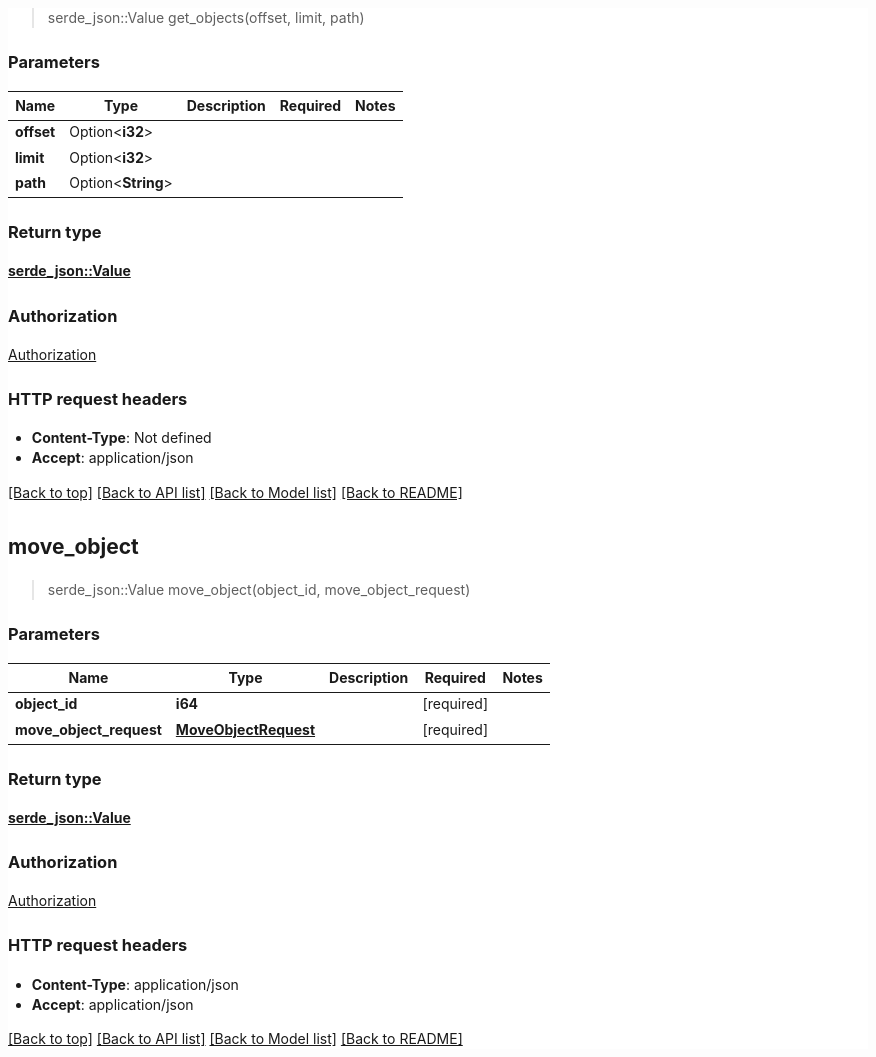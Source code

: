 > serde_json::Value get_objects(offset, limit, path)


### Parameters


Name | Type | Description  | Required | Notes
------------- | ------------- | ------------- | ------------- | -------------
**offset** | Option<**i32**> |  |  |
**limit** | Option<**i32**> |  |  |
**path** | Option<**String**> |  |  |

### Return type

[**serde_json::Value**](serde_json::Value.md)

### Authorization

[Authorization](../README.md#Authorization)

### HTTP request headers

- **Content-Type**: Not defined
- **Accept**: application/json

[[Back to top]](#) [[Back to API list]](../README.md#documentation-for-api-endpoints) [[Back to Model list]](../README.md#documentation-for-models) [[Back to README]](../README.md)


## move_object

> serde_json::Value move_object(object_id, move_object_request)


### Parameters


Name | Type | Description  | Required | Notes
------------- | ------------- | ------------- | ------------- | -------------
**object_id** | **i64** |  | [required] |
**move_object_request** | [**MoveObjectRequest**](MoveObjectRequest.md) |  | [required] |

### Return type

[**serde_json::Value**](serde_json::Value.md)

### Authorization

[Authorization](../README.md#Authorization)

### HTTP request headers

- **Content-Type**: application/json
- **Accept**: application/json

[[Back to top]](#) [[Back to API list]](../README.md#documentation-for-api-endpoints) [[Back to Model list]](../README.md#documentation-for-models) [[Back to README]](../README.md)
